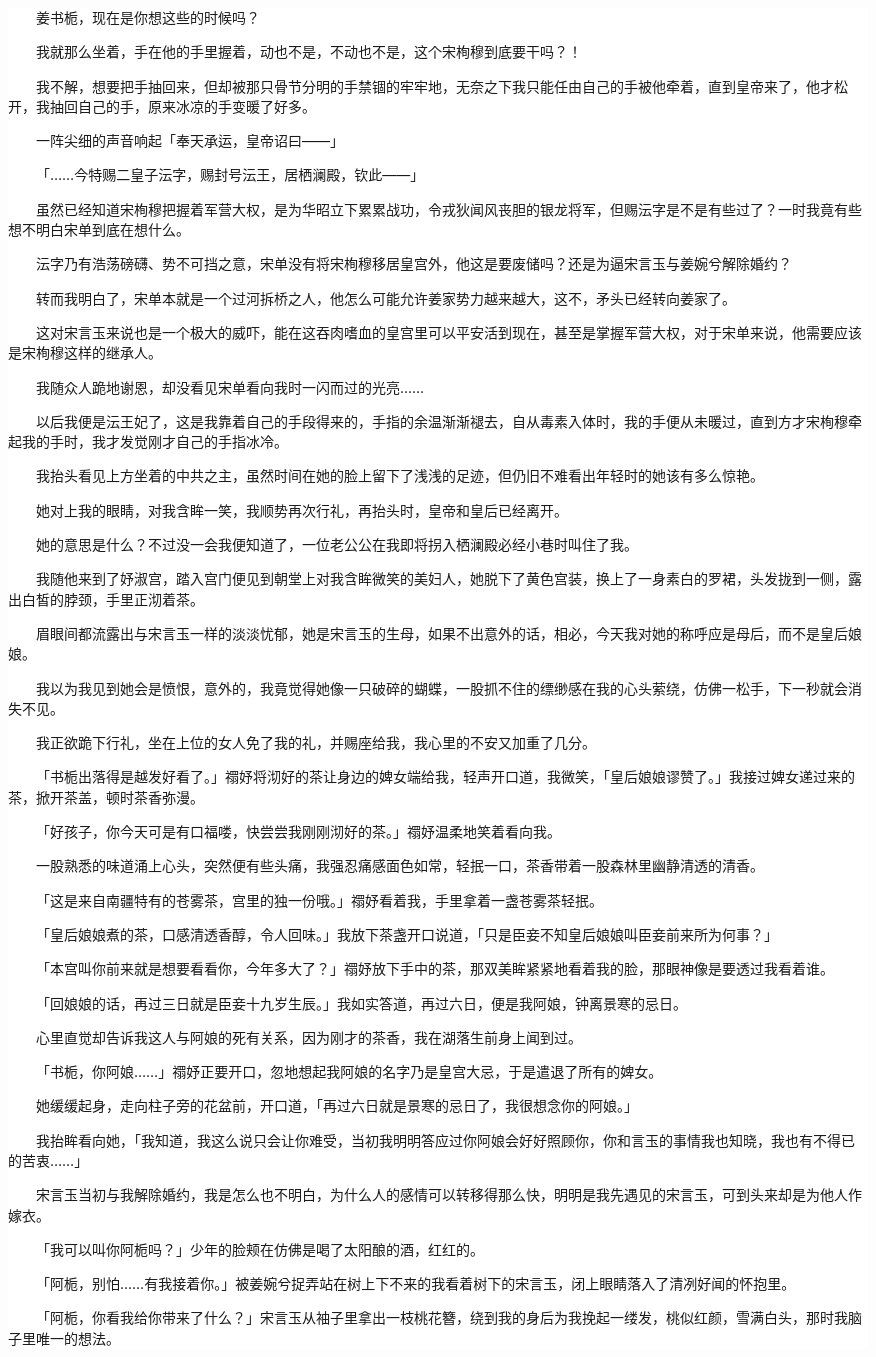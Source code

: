 &emsp;&emsp;姜书栀，现在是你想这些的时候吗？  
  
&emsp;&emsp;我就那么坐着，手在他的手里握着，动也不是，不动也不是，这个宋栒穆到底要干吗？！  
  
&emsp;&emsp;我不解，想要把手抽回来，但却被那只骨节分明的手禁锢的牢牢地，无奈之下我只能任由自己的手被他牵着，直到皇帝来了，他才松开，我抽回自己的手，原来冰凉的手变暖了好多。  
  
&emsp;&emsp;一阵尖细的声音响起「奉天承运，皇帝诏曰——」  
  
&emsp;&emsp;「……今特赐二皇子沄字，赐封号沄王，居栖澜殿，钦此——」  
  
&emsp;&emsp;虽然已经知道宋栒穆把握着军营大权，是为华昭立下累累战功，令戎狄闻风丧胆的银龙将军，但赐沄字是不是有些过了？一时我竟有些想不明白宋单到底在想什么。  
  
&emsp;&emsp;沄字乃有浩荡磅礴、势不可挡之意，宋单没有将宋栒穆移居皇宫外，他这是要废储吗？还是为逼宋言玉与姜婉兮解除婚约？  
  
&emsp;&emsp;转而我明白了，宋单本就是一个过河拆桥之人，他怎么可能允许姜家势力越来越大，这不，矛头已经转向姜家了。  
  
&emsp;&emsp;这对宋言玉来说也是一个极大的威吓，能在这吞肉嗜血的皇宫里可以平安活到现在，甚至是掌握军营大权，对于宋单来说，他需要应该是宋栒穆这样的继承人。  
  
&emsp;&emsp;我随众人跪地谢恩，却没看见宋单看向我时一闪而过的光亮……  
  
&emsp;&emsp;以后我便是沄王妃了，这是我靠着自己的手段得来的，手指的余温渐渐褪去，自从毒素入体时，我的手便从未暖过，直到方才宋栒穆牵起我的手时，我才发觉刚才自己的手指冰冷。  
  
&emsp;&emsp;我抬头看见上方坐着的中共之主，虽然时间在她的脸上留下了浅浅的足迹，但仍旧不难看出年轻时的她该有多么惊艳。  
  
&emsp;&emsp;她对上我的眼睛，对我含眸一笑，我顺势再次行礼，再抬头时，皇帝和皇后已经离开。  
  
&emsp;&emsp;她的意思是什么？不过没一会我便知道了，一位老公公在我即将拐入栖澜殿必经小巷时叫住了我。  
  
&emsp;&emsp;我随他来到了妤淑宫，踏入宫门便见到朝堂上对我含眸微笑的美妇人，她脱下了黄色宫装，换上了一身素白的罗裙，头发拢到一侧，露出白皙的脖颈，手里正沏着茶。  
  
&emsp;&emsp;眉眼间都流露出与宋言玉一样的淡淡忧郁，她是宋言玉的生母，如果不出意外的话，相必，今天我对她的称呼应是母后，而不是皇后娘娘。  
  
&emsp;&emsp;我以为我见到她会是愤恨，意外的，我竟觉得她像一只破碎的蝴蝶，一股抓不住的缥缈感在我的心头萦绕，仿佛一松手，下一秒就会消失不见。  
  
&emsp;&emsp;我正欲跪下行礼，坐在上位的女人免了我的礼，并赐座给我，我心里的不安又加重了几分。  
  
&emsp;&emsp;「书栀出落得是越发好看了。」禤妤将沏好的茶让身边的婢女端给我，轻声开口道，我微笑，「皇后娘娘谬赞了。」我接过婢女递过来的茶，掀开茶盖，顿时茶香弥漫。  
  
&emsp;&emsp;「好孩子，你今天可是有口福喽，快尝尝我刚刚沏好的茶。」禤妤温柔地笑着看向我。  
  
&emsp;&emsp;一股熟悉的味道涌上心头，突然便有些头痛，我强忍痛感面色如常，轻抿一口，茶香带着一股森林里幽静清透的清香。  
  
&emsp;&emsp;「这是来自南疆特有的苍雾茶，宫里的独一份哦。」禤妤看着我，手里拿着一盏苍雾茶轻抿。  
  
&emsp;&emsp;「皇后娘娘煮的茶，口感清透香醇，令人回味。」我放下茶盏开口说道，「只是臣妾不知皇后娘娘叫臣妾前来所为何事？」  
  
&emsp;&emsp;「本宫叫你前来就是想要看看你，今年多大了？」禤妤放下手中的茶，那双美眸紧紧地看着我的脸，那眼神像是要透过我看着谁。  
  
&emsp;&emsp;「回娘娘的话，再过三日就是臣妾十九岁生辰。」我如实答道，再过六日，便是我阿娘，钟离景寒的忌日。  
  
&emsp;&emsp;心里直觉却告诉我这人与阿娘的死有关系，因为刚才的茶香，我在湖落生前身上闻到过。  
  
&emsp;&emsp;「书栀，你阿娘……」禤妤正要开口，忽地想起我阿娘的名字乃是皇宫大忌，于是遣退了所有的婢女。  
  
&emsp;&emsp;她缓缓起身，走向柱子旁的花盆前，开口道，「再过六日就是景寒的忌日了，我很想念你的阿娘。」  
  
&emsp;&emsp;我抬眸看向她，「我知道，我这么说只会让你难受，当初我明明答应过你阿娘会好好照顾你，你和言玉的事情我也知晓，我也有不得已的苦衷……」  
  
&emsp;&emsp;宋言玉当初与我解除婚约，我是怎么也不明白，为什么人的感情可以转移得那么快，明明是我先遇见的宋言玉，可到头来却是为他人作嫁衣。  
  
&emsp;&emsp;「我可以叫你阿栀吗？」少年的脸颊在仿佛是喝了太阳酿的酒，红红的。  
  
&emsp;&emsp;「阿栀，别怕……有我接着你。」被姜婉兮捉弄站在树上下不来的我看着树下的宋言玉，闭上眼睛落入了清冽好闻的怀抱里。  
  
&emsp;&emsp;「阿栀，你看我给你带来了什么？」宋言玉从袖子里拿出一枝桃花簪，绕到我的身后为我挽起一缕发，桃似红颜，雪满白头，那时我脑子里唯一的想法。  
  
